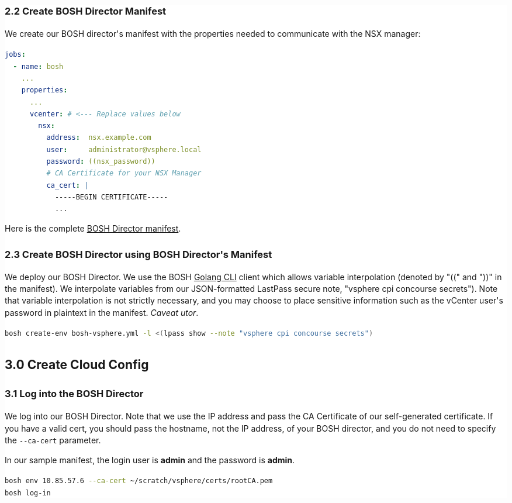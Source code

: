 ### 2.2 Create BOSH Director Manifest

We create our BOSH director's manifest with the properties needed to communicate
with the NSX manager:

```yaml
jobs:
  - name: bosh
    ...
    properties:
      ...
      vcenter: # <--- Replace values below
        nsx:
          address:  nsx.example.com
          user:     administrator@vsphere.local
          password: ((nsx_password))
          # CA Certificate for your NSX Manager
          ca_cert: |
            -----BEGIN CERTIFICATE-----
            ...
```

Here is the complete [BOSH Director manifest](https://github.com/cunnie/deployments/blob/77559c00bccd41fa377cea0289ef960342039b3d/bosh-vsphere.yml).

### 2.3 Create BOSH Director using BOSH Director's Manifest

We deploy our BOSH Director. We use the BOSH [Golang
CLI](https://github.com/cloudfoundry/bosh-cli) client which allows variable
interpolation (denoted by "((" and "))" in the manifest). We interpolate
variables from our JSON-formatted LastPass secure note, "vsphere cpi concourse
secrets"). Note that variable interpolation is not strictly necessary, and you
may choose to place sensitive information such as the vCenter user's password in
plaintext in the manifest. *Caveat utor*.

```bash
bosh create-env bosh-vsphere.yml -l <(lpass show --note "vsphere cpi concourse secrets")
```

## 3.0 Create Cloud Config

### 3.1 Log into the BOSH Director

We log into our BOSH Director. Note that we use the IP address and pass the CA
Certificate of our self-generated certificate. If you have a valid cert,
you should pass the hostname, not the IP address, of your BOSH director, and
you do not need to specify the `--ca-cert` parameter.

In our sample manifest, the login user is **admin** and the password is **admin**.

```bash
bosh env 10.85.57.6 --ca-cert ~/scratch/vsphere/certs/rootCA.pem
bosh log-in
```
